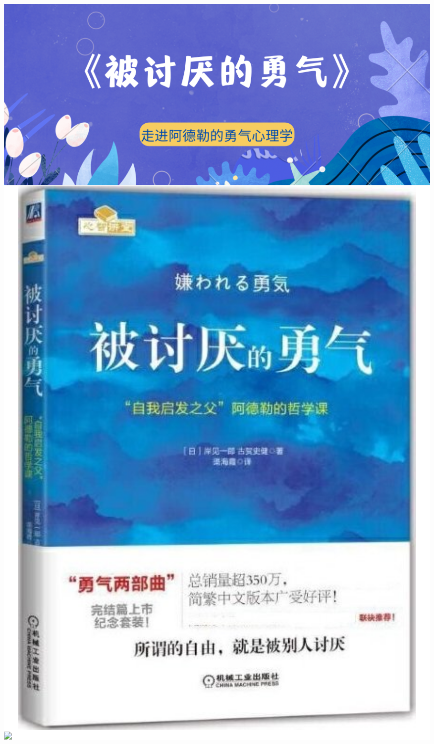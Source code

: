 <img src="/img/2023-10-14-beitaoyandeyongqi2.png" align="center" width="100%" >

<img src="/img/2023-10-14-beitaoyandeyongqi.jpg" align="center" width="100%" >

<img src="/img/2023-10-07-nvxing-park.jpeg" align="center" width="100%" >
